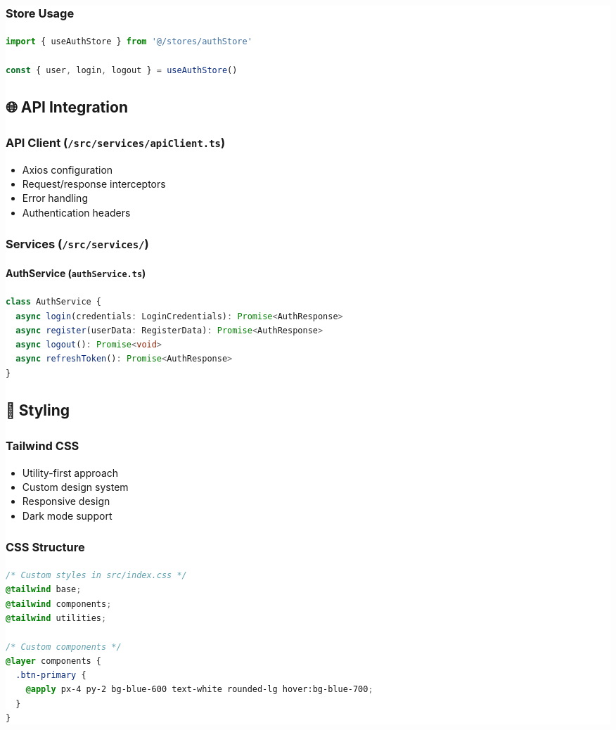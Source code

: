### Store Usage
```typescript
import { useAuthStore } from '@/stores/authStore'

const { user, login, logout } = useAuthStore()
```

## 🌐 API Integration

### API Client (`/src/services/apiClient.ts`)
- Axios configuration
- Request/response interceptors
- Error handling
- Authentication headers

### Services (`/src/services/`)

#### AuthService (`authService.ts`)
```typescript
class AuthService {
  async login(credentials: LoginCredentials): Promise<AuthResponse>
  async register(userData: RegisterData): Promise<AuthResponse>
  async logout(): Promise<void>
  async refreshToken(): Promise<AuthResponse>
}
```

## 🎨 Styling

### Tailwind CSS
- Utility-first approach
- Custom design system
- Responsive design
- Dark mode support

### CSS Structure
```css
/* Custom styles in src/index.css */
@tailwind base;
@tailwind components;
@tailwind utilities;

/* Custom components */
@layer components {
  .btn-primary {
    @apply px-4 py-2 bg-blue-600 text-white rounded-lg hover:bg-blue-700;
  }
}
```
